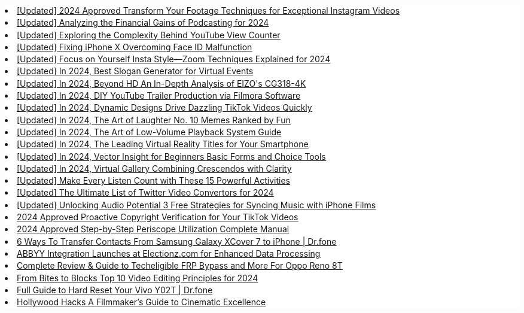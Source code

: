 <li><a href="https://instagram-clips.techidaily.com/updated-2024-approved-transform-your-footage-techniques-for-exceptional-instagram-videos/"><u>[Updated] 2024 Approved  Transform Your Footage  Techniques for Exceptional Instagram Videos</u></a></li>
<li><a href="https://fox-helps.techidaily.com/updated-analyzing-the-financial-gains-of-podcasting-for-2024/"><u>[Updated] Analyzing the Financial Gains of Podcasting for 2024</u></a></li>
<li><a href="https://facebook-record-videos.techidaily.com/updated-exploring-the-complexity-behind-youtube-view-counter/"><u>[Updated] Exploring the Complexity Behind YouTube View Counter</u></a></li>
<li><a href="https://fox-helps.techidaily.com/updated-fixing-iphone-x-overcoming-face-id-malfunction/"><u>[Updated] Fixing iPhone X  Overcoming Face ID Malfunction</u></a></li>
<li><a href="https://instagram-clips.techidaily.com/updated-focus-on-yourself-insta-stylezoom-techniques-explained-for-2024/"><u>[Updated] Focus on Yourself  Insta Style—Zoom Techniques Explained for 2024</u></a></li>
<li><a href="https://fox-helps.techidaily.com/updated-in-2024-best-slogan-generator-for-virtual-events/"><u>[Updated] In 2024, Best Slogan Generator for Virtual Events</u></a></li>
<li><a href="https://fox-http.techidaily.com/updated-in-2024-beyond-hd-an-in-depth-analysis-of-eizos-cg318-4k/"><u>[Updated] In 2024, Beyond HD  An In-Depth Analysis of EIZO's CG318-4K</u></a></li>
<li><a href="https://facebook-video-footage.techidaily.com/updated-in-2024-diy-youtube-trailer-production-via-filmora-software/"><u>[Updated] In 2024, DIY YouTube Trailer Production via Filmora Software</u></a></li>
<li><a href="https://tiktok-clips.techidaily.com/updated-in-2024-dynamic-designs-drive-dazzling-tiktok-videos-quickly/"><u>[Updated] In 2024, Dynamic Designs Drive Dazzling TikTok Videos Quickly</u></a></li>
<li><a href="https://fox-helps.techidaily.com/updated-in-2024-the-art-of-laughter-no-10-memes-ranked-by-fun/"><u>[Updated] In 2024, The Art of Laughter  No. 10 Memes Ranked by Fun</u></a></li>
<li><a href="https://fox-helps.techidaily.com/updated-in-2024-the-art-of-low-volume-playback-system-guide/"><u>[Updated] In 2024, The Art of Low-Volume Playback  System Guide</u></a></li>
<li><a href="https://fox-helps.techidaily.com/updated-in-2024-the-leading-virtual-reality-titles-for-your-smartphone/"><u>[Updated] In 2024, The Leading Virtual Reality Titles for Your Smartphone</u></a></li>
<li><a href="https://fox-helps.techidaily.com/updated-in-2024-vector-insight-for-beginners-basic-forms-and-choice-tools/"><u>[Updated] In 2024, Vector Insight for Beginners  Basic Forms and Choice Tools</u></a></li>
<li><a href="https://fox-helps.techidaily.com/updated-in-2024-virtual-gallery-combining-crescendos-with-clarity/"><u>[Updated] In 2024, Virtual Gallery  Combining Crescendos with Clarity</u></a></li>
<li><a href="https://fox-helps.techidaily.com/updated-make-every-listen-count-with-these-15-powerful-activities/"><u>[Updated] Make Every Listen Count with These 15 Powerful Activities</u></a></li>
<li><a href="https://fox-helps.techidaily.com/updated-the-ultimate-list-of-twitter-video-convertors-for-2024/"><u>[Updated] The Ultimate List of Twitter Video Convertors for 2024</u></a></li>
<li><a href="https://fox-helps.techidaily.com/updated-unlocking-audio-potential-3-free-strategies-for-syncing-music-with-iphone-films/"><u>[Updated] Unlocking Audio Potential  3 Free Strategies for Syncing Music with iPhone Films</u></a></li>
<li><a href="https://tiktok-clips.techidaily.com/2024-approved-proactive-copyright-verification-for-your-tiktok-videos/"><u>2024 Approved  Proactive Copyright Verification for Your TikTok Videos</u></a></li>
<li><a href="https://extra-approaches.techidaily.com/2024-approved-step-by-step-periscope-utilization-complete-manual/"><u>2024 Approved  Step-by-Step Periscope Utilization  Complete Manual</u></a></li>
<li><a href="https://blog-min.techidaily.com/6-ways-to-transfer-contacts-from-samsung-galaxy-xcover-7-to-iphone-drfone-by-drfone-transfer-from-android-transfer-from-android/"><u>6 Ways To Transfer Contacts From Samsung Galaxy XCover 7 to iPhone | Dr.fone</u></a></li>
<li><a href="https://some-tips.techidaily.com/abbyy-integration-launches-at-electionzcom-for-enhanced-data-processing/"><u>ABBYY Integration Launches at Electionz.com for Enhanced Data Processing</u></a></li>
<li><a href="https://easy-unlock-android.techidaily.com/complete-review-and-guide-to-techeligible-frp-bypass-and-more-for-oppo-reno-8t-by-drfone-android/"><u>Complete Review & Guide to Techeligible FRP Bypass and More For Oppo Reno 8T</u></a></li>
<li><a href="https://youtube-help.techidaily.com/from-bites-to-blocks-top-10-video-editing-principles-for-2024/"><u>From Bites to Blocks  Top 10 Video Editing Principles for 2024</u></a></li>
<li><a href="https://techidaily.com/full-guide-to-hard-reset-your-vivo-y02t-drfone-by-drfone-reset-android-reset-android/"><u>Full Guide to Hard Reset Your Vivo Y02T | Dr.fone</u></a></li>
<li><a href="https://fox-helps.techidaily.com/hollywood-hacks-a-filmmakers-guide-to-cinematic-excellence/"><u>Hollywood Hacks  A Filmmaker’s Guide to Cinematic Excellence</u></a></li>
